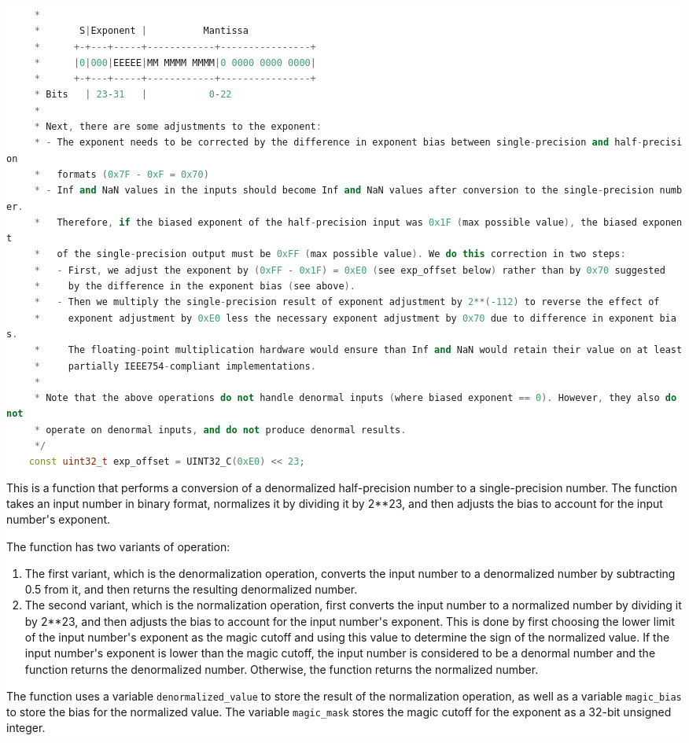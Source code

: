 ```cpp
     *
     *       S|Exponent |          Mantissa
     *      +-+---+-----+------------+----------------+
     *      |0|000|EEEEE|MM MMMM MMMM|0 0000 0000 0000|
     *      +-+---+-----+------------+----------------+
     * Bits   | 23-31   |           0-22
     *
     * Next, there are some adjustments to the exponent:
     * - The exponent needs to be corrected by the difference in exponent bias between single-precision and half-precision
     *   formats (0x7F - 0xF = 0x70)
     * - Inf and NaN values in the inputs should become Inf and NaN values after conversion to the single-precision number.
     *   Therefore, if the biased exponent of the half-precision input was 0x1F (max possible value), the biased exponent
     *   of the single-precision output must be 0xFF (max possible value). We do this correction in two steps:
     *   - First, we adjust the exponent by (0xFF - 0x1F) = 0xE0 (see exp_offset below) rather than by 0x70 suggested
     *     by the difference in the exponent bias (see above).
     *   - Then we multiply the single-precision result of exponent adjustment by 2**(-112) to reverse the effect of
     *     exponent adjustment by 0xE0 less the necessary exponent adjustment by 0x70 due to difference in exponent bias.
     *     The floating-point multiplication hardware would ensure than Inf and NaN would retain their value on at least
     *     partially IEEE754-compliant implementations.
     *
     * Note that the above operations do not handle denormal inputs (where biased exponent == 0). However, they also do not
     * operate on denormal inputs, and do not produce denormal results.
     */
    const uint32_t exp_offset = UINT32_C(0xE0) << 23;
```

This is a function that performs a conversion of a denormalized half-precision number to a single-precision number. The function takes an input number in binary format, normalizes it by dividing it by 2**23, and then adjusts the bias to account for the input number's exponent.

The function has two variants of operation:

1.  The first variant, which is the denormalization operation, converts the input number to a denormalized number by subtracting 0.5 from it, and then returns the resulting denormalized number.
2.  The second variant, which is the normalization operation, first converts the input number to a normalized number by dividing it by 2**23, and then adjusts the bias to account for the input number's exponent. This is done by first choosing the lower limit of the input number's exponent as the magic cutoff and using this value to determine the sign of the normalized value. If the input number's exponent is lower than the magic cutoff, the input number is considered to be a denormal number and the function returns the denormalized number. Otherwise, the function returns the normalized number.

The function uses a variable `denormalized_value` to store the result of the normalization operation, as well as a variable `magic_bias` to store the bias for the normalized value. The variable `magic_mask` stores the magic cutoff for the exponent as a 32-bit unsigned integer.
